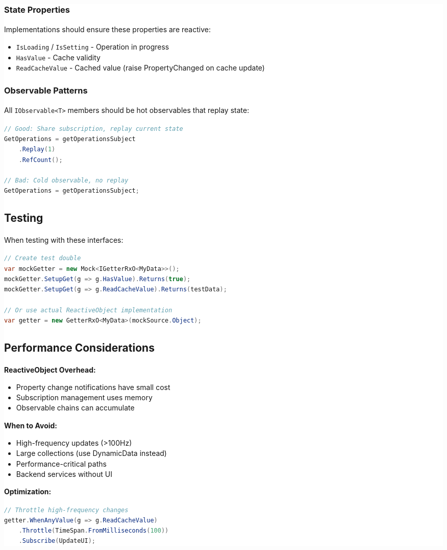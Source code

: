 ### State Properties

Implementations should ensure these properties are reactive:
- `IsLoading` / `IsSetting` - Operation in progress
- `HasValue` - Cache validity
- `ReadCacheValue` - Cached value (raise PropertyChanged on cache update)

### Observable Patterns

All `IObservable<T>` members should be hot observables that replay state:
```csharp
// Good: Share subscription, replay current state
GetOperations = getOperationsSubject
    .Replay(1)
    .RefCount();

// Bad: Cold observable, no replay
GetOperations = getOperationsSubject;
```

## Testing

When testing with these interfaces:
```csharp
// Create test double
var mockGetter = new Mock<IGetterRxO<MyData>>();
mockGetter.SetupGet(g => g.HasValue).Returns(true);
mockGetter.SetupGet(g => g.ReadCacheValue).Returns(testData);

// Or use actual ReactiveObject implementation
var getter = new GetterRxO<MyData>(mockSource.Object);
```

## Performance Considerations

**ReactiveObject Overhead:**
- Property change notifications have small cost
- Subscription management uses memory
- Observable chains can accumulate

**When to Avoid:**
- High-frequency updates (>100Hz)
- Large collections (use DynamicData instead)
- Performance-critical paths
- Backend services without UI

**Optimization:**
```csharp
// Throttle high-frequency changes
getter.WhenAnyValue(g => g.ReadCacheValue)
    .Throttle(TimeSpan.FromMilliseconds(100))
    .Subscribe(UpdateUI);
```
